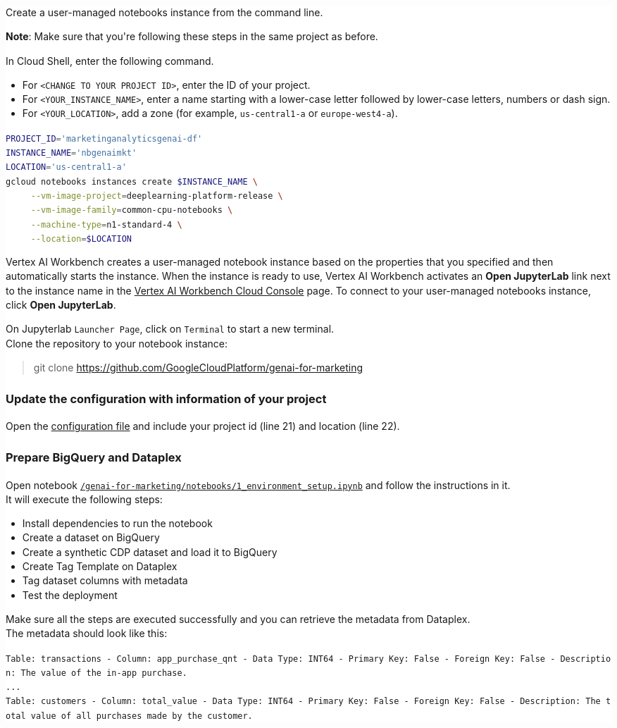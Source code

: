 Create a user-managed notebooks instance from the command line.
 
**Note**: Make sure that you're following these steps in the same project as before.
 
In Cloud Shell, enter the following command.  
 - For `<CHANGE TO YOUR PROJECT ID>`, enter the ID of your project.  
 - For `<YOUR_INSTANCE_NAME>`, enter a name starting with a lower-case letter followed by lower-case letters, numbers or dash sign.  
 - For `<YOUR_LOCATION>`, add a zone (for example, `us-central1-a` or `europe-west4-a`).

```bash
PROJECT_ID='marketinganalyticsgenai-df'
INSTANCE_NAME='nbgenaimkt'
LOCATION='us-central1-a'
gcloud notebooks instances create $INSTANCE_NAME \
     --vm-image-project=deeplearning-platform-release \
     --vm-image-family=common-cpu-notebooks \
     --machine-type=n1-standard-4 \
     --location=$LOCATION
```

Vertex AI Workbench creates a user-managed notebook instance based on the properties that you specified and then automatically starts the instance. When the instance is ready to use, Vertex AI Workbench activates an **Open JupyterLab** link next to the instance name in the [Vertex AI Workbench Cloud Console](https://console.cloud.google.com/vertex-ai/workbench/user-managed) page. To connect to your user-managed notebooks instance, click **Open JupyterLab**.

On Jupyterlab `Launcher Page`, click on `Terminal` to start a new terminal.  
Clone the repository to your notebook instance:

> git clone https://github.com/GoogleCloudPlatform/genai-for-marketing

### Update the configuration with information of your project

Open the [configuration file](/app/app_config.toml) and include your project id (line 21) and location (line 22).

### Prepare BigQuery and Dataplex

Open notebook [`/genai-for-marketing/notebooks/1_environment_setup.ipynb`](/notebooks/1_environment_setup.ipynb) and follow the instructions in it.  
It will execute the following steps:
 - Install dependencies to run the notebook
 - Create a dataset on BigQuery
 - Create a synthetic CDP dataset and load it to BigQuery
 - Create Tag Template on Dataplex
 - Tag dataset columns with metadata
 - Test the deployment

Make sure all the steps are executed successfully and you can retrieve the metadata from Dataplex.  
The metadata should look like this:

```
Table: transactions - Column: app_purchase_qnt - Data Type: INT64 - Primary Key: False - Foreign Key: False - Description: The value of the in-app purchase.
...
Table: customers - Column: total_value - Data Type: INT64 - Primary Key: False - Foreign Key: False - Description: The total value of all purchases made by the customer.
```
